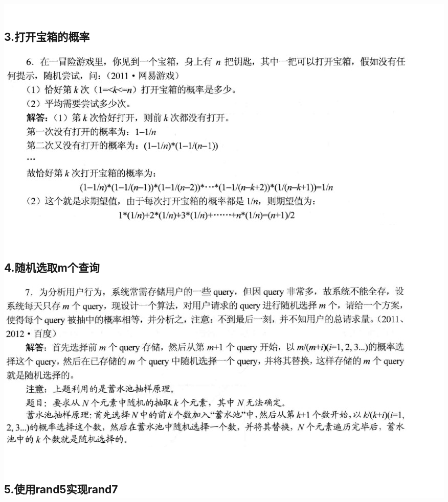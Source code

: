<br>

## 3.打开宝箱的概率

![](pic/math-20.png)

<br>

## 4.随机选取m个查询

![](pic/math-21.png)

<br>

## 5.使用rand5实现rand7
